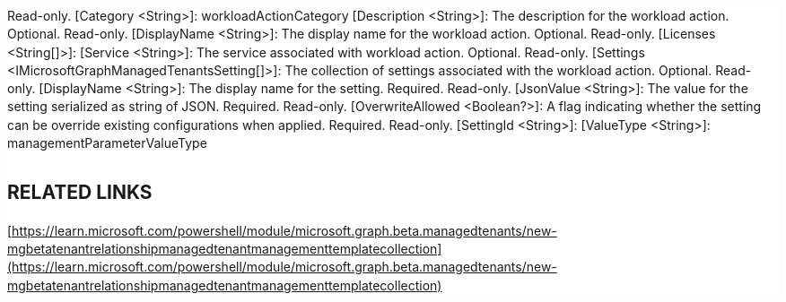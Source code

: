 Read-only.
    \[Category \<String\>\]: workloadActionCategory
    \[Description \<String\>\]: The description for the workload action.
Optional.
Read-only.
    \[DisplayName \<String\>\]: The display name for the workload action.
Optional.
Read-only.
    \[Licenses \<String\[\]\>\]: 
    \[Service \<String\>\]: The service associated with workload action.
Optional.
Read-only.
    \[Settings \<IMicrosoftGraphManagedTenantsSetting\[\]\>\]: The collection of settings associated with the workload action.
Optional.
Read-only.
      \[DisplayName \<String\>\]: The display name for the setting.
Required.
Read-only.
      \[JsonValue \<String\>\]: The value for the setting serialized as string of JSON.
Required.
Read-only.
      \[OverwriteAllowed \<Boolean?\>\]: A flag indicating whether the setting can be override existing configurations when applied.
Required.
Read-only.
      \[SettingId \<String\>\]: 
      \[ValueType \<String\>\]: managementParameterValueType

## RELATED LINKS

[https://learn.microsoft.com/powershell/module/microsoft.graph.beta.managedtenants/new-mgbetatenantrelationshipmanagedtenantmanagementtemplatecollection](https://learn.microsoft.com/powershell/module/microsoft.graph.beta.managedtenants/new-mgbetatenantrelationshipmanagedtenantmanagementtemplatecollection)

